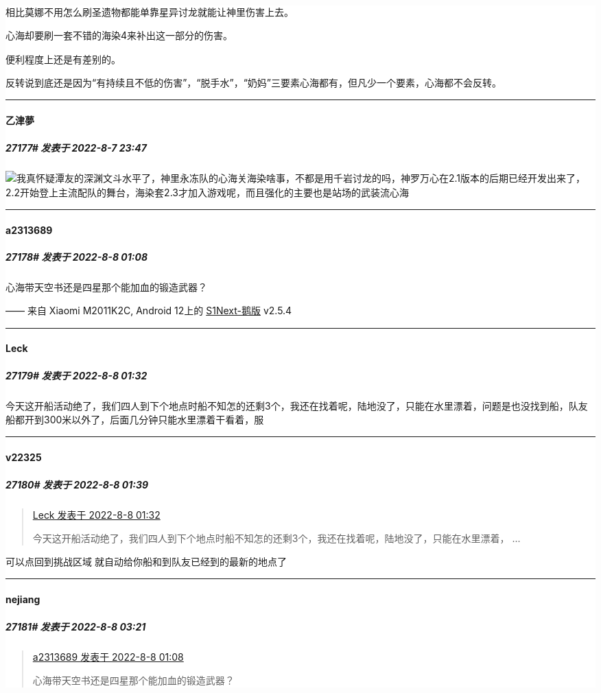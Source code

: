 相比莫娜不用怎么刷圣遗物都能单靠星异讨龙就能让神里伤害上去。

心海却要刷一套不错的海染4来补出这一部分的伤害。

便利程度上还是有差别的。

反转说到底还是因为“有持续且不低的伤害”，“脱手水”，“奶妈”三要素心海都有，但凡少一个要素，心海都不会反转。



*****

####  乙津夢  
##### 27177#       发表于 2022-8-7 23:47

<img src="https://static.saraba1st.com/image/smiley/face2017/067.png" referrerpolicy="no-referrer">我真怀疑潭友的深渊文斗水平了，神里永冻队的心海关海染啥事，不都是用千岩讨龙的吗，神罗万心在2.1版本的后期已经开发出来了，2.2开始登上主流配队的舞台，海染套2.3才加入游戏呢，而且强化的主要也是站场的武装流心海



*****

####  a2313689  
##### 27178#       发表于 2022-8-8 01:08

心海带天空书还是四星那个能加血的锻造武器？

—— 来自 Xiaomi M2011K2C, Android 12上的 [S1Next-鹅版](https://github.com/ykrank/S1-Next/releases) v2.5.4



*****

####  Leck  
##### 27179#       发表于 2022-8-8 01:32

今天这开船活动绝了，我们四人到下个地点时船不知怎的还剩3个，我还在找着呢，陆地没了，只能在水里漂着，问题是也没找到船，队友船都开到300米以外了，后面几分钟只能水里漂着干看着，服

*****

####  v22325  
##### 27180#       发表于 2022-8-8 01:39

<blockquote><a href="httphttps://bbs.saraba1st.com/2b/forum.php?mod=redirect&amp;goto=findpost&amp;pid=56971182&amp;ptid=2050817" target="_blank">Leck 发表于 2022-8-8 01:32</a>

今天这开船活动绝了，我们四人到下个地点时船不知怎的还剩3个，我还在找着呢，陆地没了，只能在水里漂着， ...</blockquote>
可以点回到挑战区域 就自动给你船和到队友已经到的最新的地点了



*****

####  nejiang  
##### 27181#       发表于 2022-8-8 03:21

<blockquote><a href="httphttps://bbs.saraba1st.com/2b/forum.php?mod=redirect&amp;goto=findpost&amp;pid=56971046&amp;ptid=2050817" target="_blank">a2313689 发表于 2022-8-8 01:08</a>

心海带天空书还是四星那个能加血的锻造武器？
